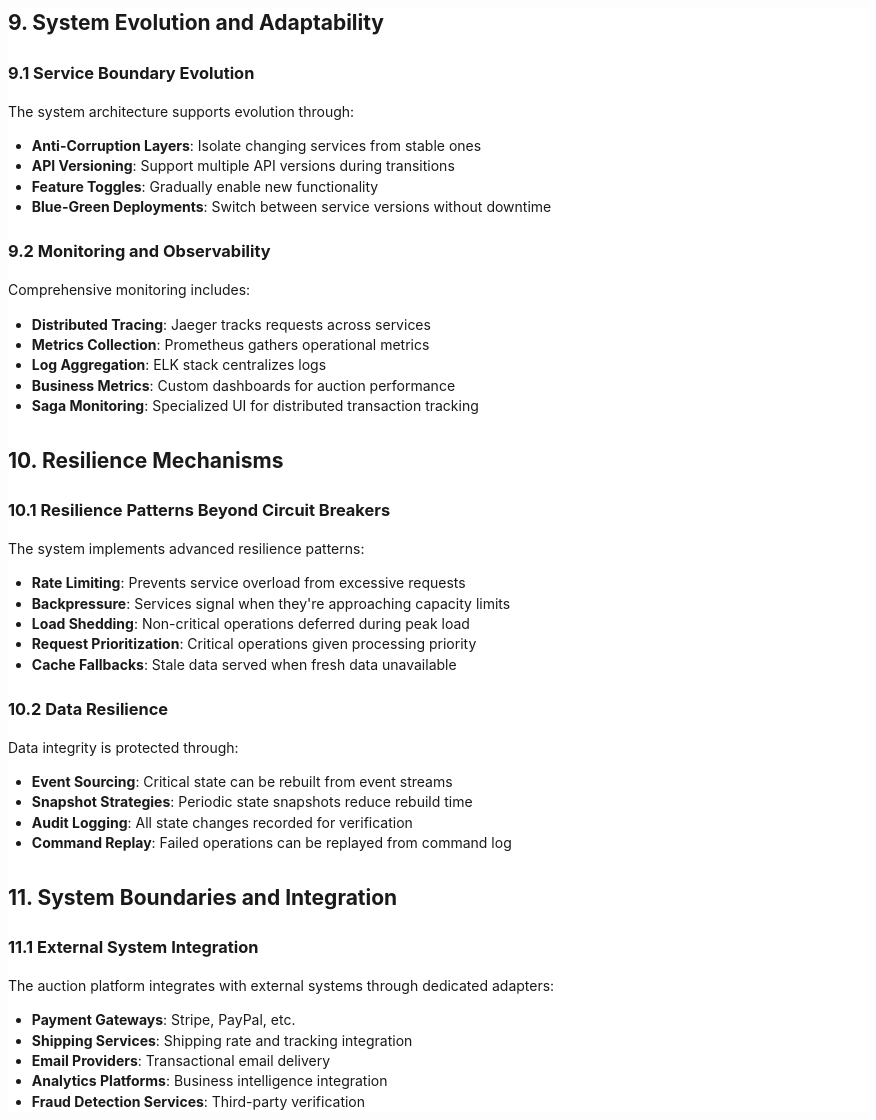 ## 9. System Evolution and Adaptability

### 9.1 Service Boundary Evolution

The system architecture supports evolution through:

- **Anti-Corruption Layers**: Isolate changing services from stable ones
- **API Versioning**: Support multiple API versions during transitions
- **Feature Toggles**: Gradually enable new functionality
- **Blue-Green Deployments**: Switch between service versions without downtime

### 9.2 Monitoring and Observability

Comprehensive monitoring includes:

- **Distributed Tracing**: Jaeger tracks requests across services
- **Metrics Collection**: Prometheus gathers operational metrics
- **Log Aggregation**: ELK stack centralizes logs
- **Business Metrics**: Custom dashboards for auction performance
- **Saga Monitoring**: Specialized UI for distributed transaction tracking

## 10. Resilience Mechanisms

### 10.1 Resilience Patterns Beyond Circuit Breakers

The system implements advanced resilience patterns:

- **Rate Limiting**: Prevents service overload from excessive requests
- **Backpressure**: Services signal when they're approaching capacity limits
- **Load Shedding**: Non-critical operations deferred during peak load
- **Request Prioritization**: Critical operations given processing priority
- **Cache Fallbacks**: Stale data served when fresh data unavailable

### 10.2 Data Resilience

Data integrity is protected through:

- **Event Sourcing**: Critical state can be rebuilt from event streams
- **Snapshot Strategies**: Periodic state snapshots reduce rebuild time
- **Audit Logging**: All state changes recorded for verification
- **Command Replay**: Failed operations can be replayed from command log

## 11. System Boundaries and Integration

### 11.1 External System Integration

The auction platform integrates with external systems through dedicated adapters:

- **Payment Gateways**: Stripe, PayPal, etc.
- **Shipping Services**: Shipping rate and tracking integration
- **Email Providers**: Transactional email delivery
- **Analytics Platforms**: Business intelligence integration
- **Fraud Detection Services**: Third-party verification
